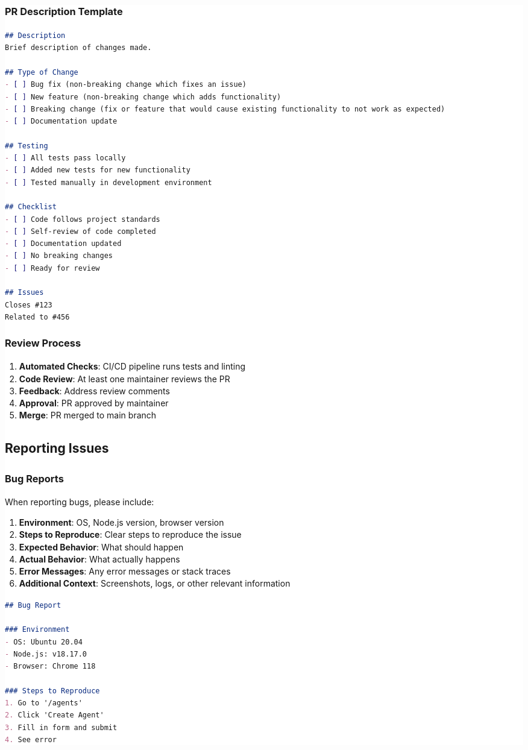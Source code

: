 ### PR Description Template

```markdown
## Description
Brief description of changes made.

## Type of Change
- [ ] Bug fix (non-breaking change which fixes an issue)
- [ ] New feature (non-breaking change which adds functionality)
- [ ] Breaking change (fix or feature that would cause existing functionality to not work as expected)
- [ ] Documentation update

## Testing
- [ ] All tests pass locally
- [ ] Added new tests for new functionality
- [ ] Tested manually in development environment

## Checklist
- [ ] Code follows project standards
- [ ] Self-review of code completed
- [ ] Documentation updated
- [ ] No breaking changes
- [ ] Ready for review

## Issues
Closes #123
Related to #456
```

### Review Process

1. **Automated Checks**: CI/CD pipeline runs tests and linting
2. **Code Review**: At least one maintainer reviews the PR
3. **Feedback**: Address review comments
4. **Approval**: PR approved by maintainer
5. **Merge**: PR merged to main branch

## Reporting Issues

### Bug Reports

When reporting bugs, please include:

1. **Environment**: OS, Node.js version, browser version
2. **Steps to Reproduce**: Clear steps to reproduce the issue
3. **Expected Behavior**: What should happen
4. **Actual Behavior**: What actually happens
5. **Error Messages**: Any error messages or stack traces
6. **Additional Context**: Screenshots, logs, or other relevant information

```markdown
## Bug Report

### Environment
- OS: Ubuntu 20.04
- Node.js: v18.17.0
- Browser: Chrome 118

### Steps to Reproduce
1. Go to '/agents'
2. Click 'Create Agent'
3. Fill in form and submit
4. See error

```